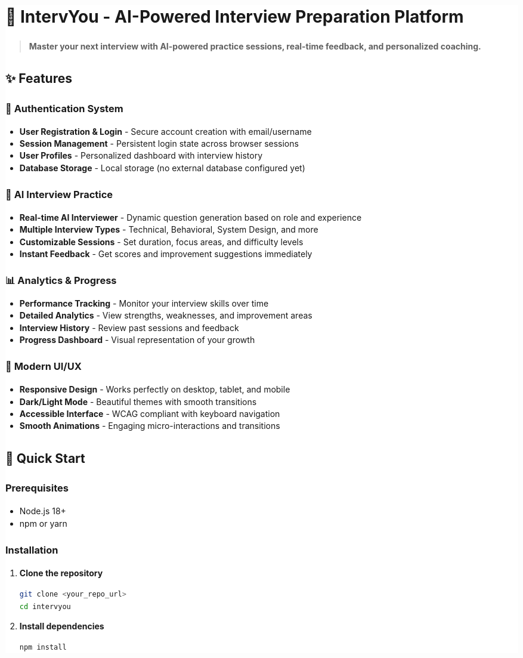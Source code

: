 # 🎯 IntervYou - AI-Powered Interview Preparation Platform

> **Master your next interview with AI-powered practice sessions, real-time feedback, and personalized coaching.**

## ✨ Features

### 🔐 **Authentication System**
- **User Registration & Login** - Secure account creation with email/username
- **Session Management** - Persistent login state across browser sessions
- **User Profiles** - Personalized dashboard with interview history
- **Database Storage** - Local storage (no external database configured yet)

### 🎤 **AI Interview Practice**
- **Real-time AI Interviewer** - Dynamic question generation based on role and experience
- **Multiple Interview Types** - Technical, Behavioral, System Design, and more
- **Customizable Sessions** - Set duration, focus areas, and difficulty levels
- **Instant Feedback** - Get scores and improvement suggestions immediately

### 📊 **Analytics & Progress**
- **Performance Tracking** - Monitor your interview skills over time
- **Detailed Analytics** - View strengths, weaknesses, and improvement areas
- **Interview History** - Review past sessions and feedback
- **Progress Dashboard** - Visual representation of your growth

### 🎨 **Modern UI/UX**
- **Responsive Design** - Works perfectly on desktop, tablet, and mobile
- **Dark/Light Mode** - Beautiful themes with smooth transitions
- **Accessible Interface** - WCAG compliant with keyboard navigation
- **Smooth Animations** - Engaging micro-interactions and transitions

## 🚀 Quick Start

### Prerequisites
- Node.js 18+ 
- npm or yarn

### Installation

1. **Clone the repository**
   ```bash
   git clone <your_repo_url>
   cd intervyou
   ```

2. **Install dependencies**
   ```bash
   npm install
   ```
